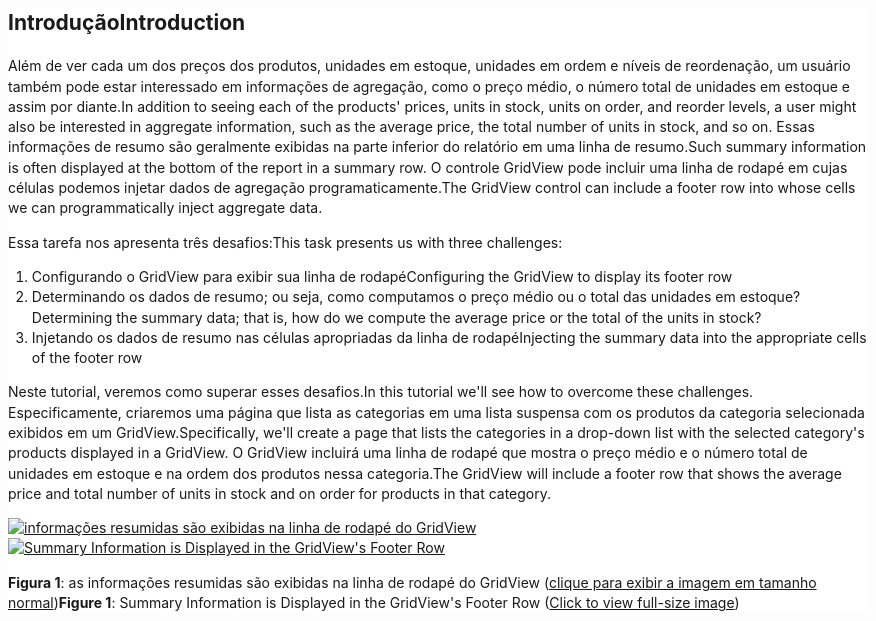 ## <a name="introduction"></a><span data-ttu-id="08ca1-110">Introdução</span><span class="sxs-lookup"><span data-stu-id="08ca1-110">Introduction</span></span>

<span data-ttu-id="08ca1-111">Além de ver cada um dos preços dos produtos, unidades em estoque, unidades em ordem e níveis de reordenação, um usuário também pode estar interessado em informações de agregação, como o preço médio, o número total de unidades em estoque e assim por diante.</span><span class="sxs-lookup"><span data-stu-id="08ca1-111">In addition to seeing each of the products' prices, units in stock, units on order, and reorder levels, a user might also be interested in aggregate information, such as the average price, the total number of units in stock, and so on.</span></span> <span data-ttu-id="08ca1-112">Essas informações de resumo são geralmente exibidas na parte inferior do relatório em uma linha de resumo.</span><span class="sxs-lookup"><span data-stu-id="08ca1-112">Such summary information is often displayed at the bottom of the report in a summary row.</span></span> <span data-ttu-id="08ca1-113">O controle GridView pode incluir uma linha de rodapé em cujas células podemos injetar dados de agregação programaticamente.</span><span class="sxs-lookup"><span data-stu-id="08ca1-113">The GridView control can include a footer row into whose cells we can programmatically inject aggregate data.</span></span>

<span data-ttu-id="08ca1-114">Essa tarefa nos apresenta três desafios:</span><span class="sxs-lookup"><span data-stu-id="08ca1-114">This task presents us with three challenges:</span></span>

1. <span data-ttu-id="08ca1-115">Configurando o GridView para exibir sua linha de rodapé</span><span class="sxs-lookup"><span data-stu-id="08ca1-115">Configuring the GridView to display its footer row</span></span>
2. <span data-ttu-id="08ca1-116">Determinando os dados de resumo; ou seja, como computamos o preço médio ou o total das unidades em estoque?</span><span class="sxs-lookup"><span data-stu-id="08ca1-116">Determining the summary data; that is, how do we compute the average price or the total of the units in stock?</span></span>
3. <span data-ttu-id="08ca1-117">Injetando os dados de resumo nas células apropriadas da linha de rodapé</span><span class="sxs-lookup"><span data-stu-id="08ca1-117">Injecting the summary data into the appropriate cells of the footer row</span></span>

<span data-ttu-id="08ca1-118">Neste tutorial, veremos como superar esses desafios.</span><span class="sxs-lookup"><span data-stu-id="08ca1-118">In this tutorial we'll see how to overcome these challenges.</span></span> <span data-ttu-id="08ca1-119">Especificamente, criaremos uma página que lista as categorias em uma lista suspensa com os produtos da categoria selecionada exibidos em um GridView.</span><span class="sxs-lookup"><span data-stu-id="08ca1-119">Specifically, we'll create a page that lists the categories in a drop-down list with the selected category's products displayed in a GridView.</span></span> <span data-ttu-id="08ca1-120">O GridView incluirá uma linha de rodapé que mostra o preço médio e o número total de unidades em estoque e na ordem dos produtos nessa categoria.</span><span class="sxs-lookup"><span data-stu-id="08ca1-120">The GridView will include a footer row that shows the average price and total number of units in stock and on order for products in that category.</span></span>

<span data-ttu-id="08ca1-121">[![informações resumidas são exibidas na linha de rodapé do GridView](displaying-summary-information-in-the-gridview-s-footer-vb/_static/image2.png)](displaying-summary-information-in-the-gridview-s-footer-vb/_static/image1.png)</span><span class="sxs-lookup"><span data-stu-id="08ca1-121">[![Summary Information is Displayed in the GridView's Footer Row](displaying-summary-information-in-the-gridview-s-footer-vb/_static/image2.png)](displaying-summary-information-in-the-gridview-s-footer-vb/_static/image1.png)</span></span>

<span data-ttu-id="08ca1-122">**Figura 1**: as informações resumidas são exibidas na linha de rodapé do GridView ([clique para exibir a imagem em tamanho normal](displaying-summary-information-in-the-gridview-s-footer-vb/_static/image3.png))</span><span class="sxs-lookup"><span data-stu-id="08ca1-122">**Figure 1**: Summary Information is Displayed in the GridView's Footer Row ([Click to view full-size image](displaying-summary-information-in-the-gridview-s-footer-vb/_static/image3.png))</span></span>
